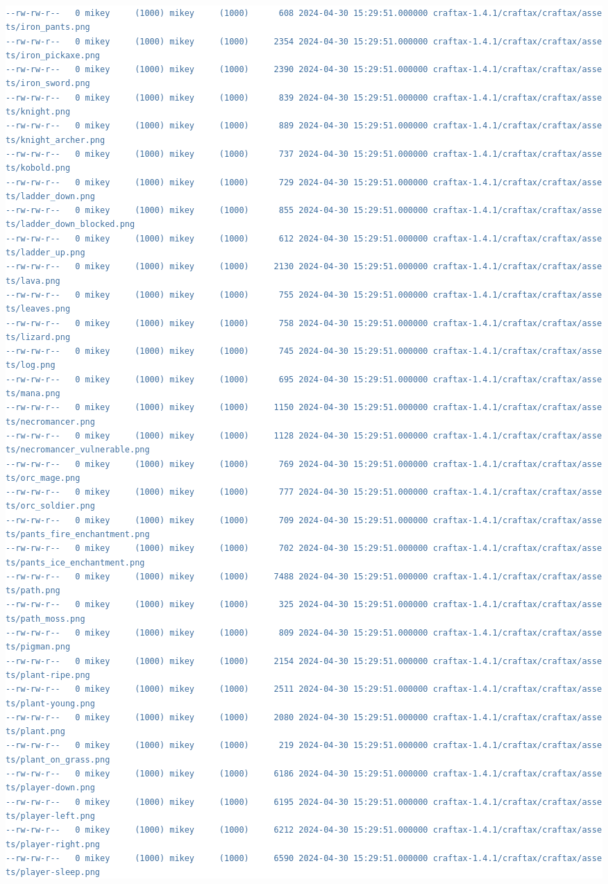 ```diff
--rw-rw-r--   0 mikey     (1000) mikey     (1000)      608 2024-04-30 15:29:51.000000 craftax-1.4.1/craftax/craftax/assets/iron_pants.png
--rw-rw-r--   0 mikey     (1000) mikey     (1000)     2354 2024-04-30 15:29:51.000000 craftax-1.4.1/craftax/craftax/assets/iron_pickaxe.png
--rw-rw-r--   0 mikey     (1000) mikey     (1000)     2390 2024-04-30 15:29:51.000000 craftax-1.4.1/craftax/craftax/assets/iron_sword.png
--rw-rw-r--   0 mikey     (1000) mikey     (1000)      839 2024-04-30 15:29:51.000000 craftax-1.4.1/craftax/craftax/assets/knight.png
--rw-rw-r--   0 mikey     (1000) mikey     (1000)      889 2024-04-30 15:29:51.000000 craftax-1.4.1/craftax/craftax/assets/knight_archer.png
--rw-rw-r--   0 mikey     (1000) mikey     (1000)      737 2024-04-30 15:29:51.000000 craftax-1.4.1/craftax/craftax/assets/kobold.png
--rw-rw-r--   0 mikey     (1000) mikey     (1000)      729 2024-04-30 15:29:51.000000 craftax-1.4.1/craftax/craftax/assets/ladder_down.png
--rw-rw-r--   0 mikey     (1000) mikey     (1000)      855 2024-04-30 15:29:51.000000 craftax-1.4.1/craftax/craftax/assets/ladder_down_blocked.png
--rw-rw-r--   0 mikey     (1000) mikey     (1000)      612 2024-04-30 15:29:51.000000 craftax-1.4.1/craftax/craftax/assets/ladder_up.png
--rw-rw-r--   0 mikey     (1000) mikey     (1000)     2130 2024-04-30 15:29:51.000000 craftax-1.4.1/craftax/craftax/assets/lava.png
--rw-rw-r--   0 mikey     (1000) mikey     (1000)      755 2024-04-30 15:29:51.000000 craftax-1.4.1/craftax/craftax/assets/leaves.png
--rw-rw-r--   0 mikey     (1000) mikey     (1000)      758 2024-04-30 15:29:51.000000 craftax-1.4.1/craftax/craftax/assets/lizard.png
--rw-rw-r--   0 mikey     (1000) mikey     (1000)      745 2024-04-30 15:29:51.000000 craftax-1.4.1/craftax/craftax/assets/log.png
--rw-rw-r--   0 mikey     (1000) mikey     (1000)      695 2024-04-30 15:29:51.000000 craftax-1.4.1/craftax/craftax/assets/mana.png
--rw-rw-r--   0 mikey     (1000) mikey     (1000)     1150 2024-04-30 15:29:51.000000 craftax-1.4.1/craftax/craftax/assets/necromancer.png
--rw-rw-r--   0 mikey     (1000) mikey     (1000)     1128 2024-04-30 15:29:51.000000 craftax-1.4.1/craftax/craftax/assets/necromancer_vulnerable.png
--rw-rw-r--   0 mikey     (1000) mikey     (1000)      769 2024-04-30 15:29:51.000000 craftax-1.4.1/craftax/craftax/assets/orc_mage.png
--rw-rw-r--   0 mikey     (1000) mikey     (1000)      777 2024-04-30 15:29:51.000000 craftax-1.4.1/craftax/craftax/assets/orc_soldier.png
--rw-rw-r--   0 mikey     (1000) mikey     (1000)      709 2024-04-30 15:29:51.000000 craftax-1.4.1/craftax/craftax/assets/pants_fire_enchantment.png
--rw-rw-r--   0 mikey     (1000) mikey     (1000)      702 2024-04-30 15:29:51.000000 craftax-1.4.1/craftax/craftax/assets/pants_ice_enchantment.png
--rw-rw-r--   0 mikey     (1000) mikey     (1000)     7488 2024-04-30 15:29:51.000000 craftax-1.4.1/craftax/craftax/assets/path.png
--rw-rw-r--   0 mikey     (1000) mikey     (1000)      325 2024-04-30 15:29:51.000000 craftax-1.4.1/craftax/craftax/assets/path_moss.png
--rw-rw-r--   0 mikey     (1000) mikey     (1000)      809 2024-04-30 15:29:51.000000 craftax-1.4.1/craftax/craftax/assets/pigman.png
--rw-rw-r--   0 mikey     (1000) mikey     (1000)     2154 2024-04-30 15:29:51.000000 craftax-1.4.1/craftax/craftax/assets/plant-ripe.png
--rw-rw-r--   0 mikey     (1000) mikey     (1000)     2511 2024-04-30 15:29:51.000000 craftax-1.4.1/craftax/craftax/assets/plant-young.png
--rw-rw-r--   0 mikey     (1000) mikey     (1000)     2080 2024-04-30 15:29:51.000000 craftax-1.4.1/craftax/craftax/assets/plant.png
--rw-rw-r--   0 mikey     (1000) mikey     (1000)      219 2024-04-30 15:29:51.000000 craftax-1.4.1/craftax/craftax/assets/plant_on_grass.png
--rw-rw-r--   0 mikey     (1000) mikey     (1000)     6186 2024-04-30 15:29:51.000000 craftax-1.4.1/craftax/craftax/assets/player-down.png
--rw-rw-r--   0 mikey     (1000) mikey     (1000)     6195 2024-04-30 15:29:51.000000 craftax-1.4.1/craftax/craftax/assets/player-left.png
--rw-rw-r--   0 mikey     (1000) mikey     (1000)     6212 2024-04-30 15:29:51.000000 craftax-1.4.1/craftax/craftax/assets/player-right.png
--rw-rw-r--   0 mikey     (1000) mikey     (1000)     6590 2024-04-30 15:29:51.000000 craftax-1.4.1/craftax/craftax/assets/player-sleep.png
```